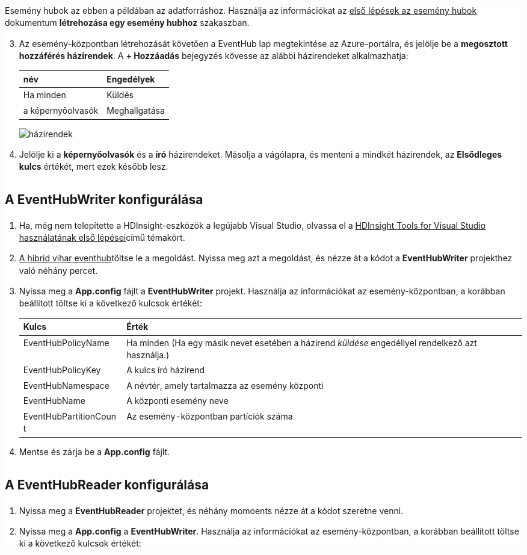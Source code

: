 Esemény hubok az ebben a példában az adatforráshoz. Használja az információkat az [első lépések az esemény hubok](../event-hubs/event-hubs-csharp-ephcs-getstarted.md) dokumentum __létrehozása egy esemény hubhoz__ szakaszban.

3. Az esemény-központban létrehozását követően a EventHub lap megtekintése az Azure-portálra, és jelölje be a __megosztott hozzáférés házirendek__. A __+ Hozzáadás__ bejegyzés kövesse az alábbi házirendeket alkalmazhatja:

  	| név | Engedélyek |
  	| ----- | ----- |
  	| Ha minden | Küldés |
  	| a képernyőolvasók | Meghallgatása |

    ![házirendek](./media/hdinsight-storm-develop-csharp-event-hub-topology/sas.png)

5. Jelölje ki a __képernyőolvasók__ és a __író__ házirendeket. Másolja a vágólapra, és menteni a mindkét házirendek, az __Elsődleges kulcs__ értékét, mert ezek később lesz.

## <a name="configure-the-eventhubwriter"></a>A EventHubWriter konfigurálása

1. Ha, még nem telepítette a HDInsight-eszközök a legújabb Visual Studio, olvassa el a [HDInsight Tools for Visual Studio használatának első lépései](hdinsight-hadoop-visual-studio-tools-get-started.md)című témakört.

2. [A hibrid vihar eventhub](https://github.com/Azure-Samples/hdinsight-dotnet-java-storm-eventhub)töltse le a megoldást. Nyissa meg azt a megoldást, és nézze át a kódot a __EventHubWriter__ projekthez való néhány percet.

4. Nyissa meg a __App.config__ fájlt a __EventHubWriter__ projekt. Használja az információkat az esemény-központban, a korábban beállított töltse ki a következő kulcsok értékét:

  	| Kulcs | Érték |
  	| ----- | ----- |
  	| EventHubPolicyName | Ha minden (Ha egy másik nevet esetében a házirend _küldése_ engedéllyel rendelkező azt használja.) |
  	| EventHubPolicyKey | A kulcs író házirend |
  	| EventHubNamespace | A névtér, amely tartalmazza az esemény központi |
  	| EventHubName | A központi esemény neve |
  	| EventHubPartitionCount | Az esemény-központban partíciók száma |

4. Mentse és zárja be a **App.config** fájlt.

## <a name="configure-the-eventhubreader"></a>A EventHubReader konfigurálása

1. Nyissa meg a __EventHubReader__ projektet, és néhány momoents nézze át a kódot szeretne venni.

2. Nyissa meg a __App.config__ a __EventHubWriter__. Használja az információkat az esemény-központban, a korábban beállított töltse ki a következő kulcsok értékét:
